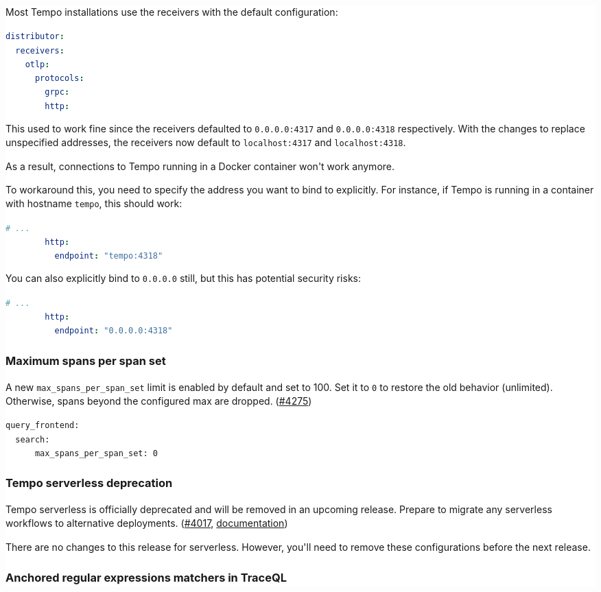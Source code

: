 Most Tempo installations use the receivers with the default configuration:

```yaml
distributor:
  receivers:
    otlp:
      protocols:
        grpc:
        http:
```

This used to work fine since the receivers defaulted to `0.0.0.0:4317` and `0.0.0.0:4318` respectively. With the changes to replace unspecified addresses, the receivers now default to `localhost:4317` and `localhost:4318`.

As a result, connections to Tempo running in a Docker container won't work anymore.

To workaround this, you need to specify the address you want to bind to explicitly. For instance, if Tempo is running in a container with hostname `tempo`, this should work:

```yaml
# ...
        http:
          endpoint: "tempo:4318"
```

You can also explicitly bind to `0.0.0.0` still, but this has potential security risks:

```yaml
# ...
        http:
          endpoint: "0.0.0.0:4318"
```

### Maximum spans per span set

A new `max_spans_per_span_set` limit is enabled by default and set to 100.
Set it to `0` to restore the old behavior (unlimited).
Otherwise, spans beyond the configured max are dropped. ([#4275](https://github.com/grafana/tempo/pull/4383))

```
query_frontend:
  search:
      max_spans_per_span_set: 0
```

### Tempo serverless deprecation

Tempo serverless is officially deprecated and will be removed in an upcoming release.
Prepare to migrate any serverless workflows to alternative deployments. ([#4017](https://github.com/grafana/tempo/pull/4017), [documentation](https://grafana.com/docs/tempo/<TEMPO_VERSION>/operations/backend_search/#serverless-environment))

There are no changes to this release for serverless. However, you'll need to remove these configurations before the next release.

### Anchored regular expressions matchers in TraceQL
